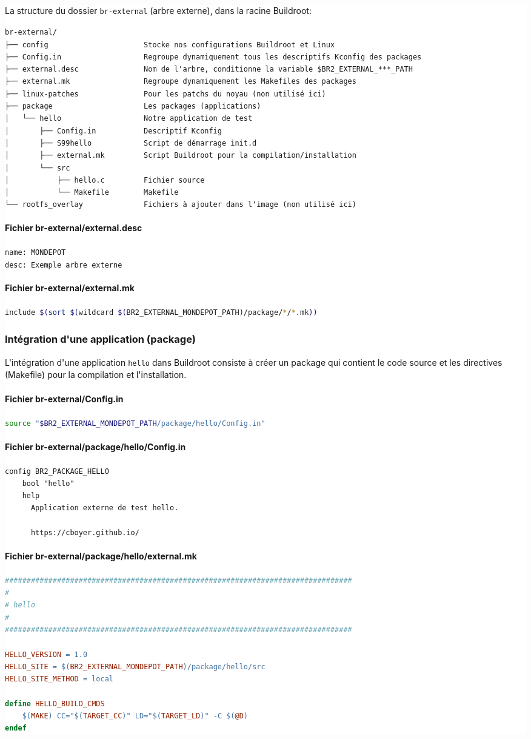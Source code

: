 La structure du dossier `br-external` (arbre externe), dans la racine Buildroot:

```text
br-external/
├── config                      Stocke nos configurations Buildroot et Linux
├── Config.in                   Regroupe dynamiquement tous les descriptifs Kconfig des packages
├── external.desc               Nom de l'arbre, conditionne la variable $BR2_EXTERNAL_***_PATH
├── external.mk                 Regroupe dynamiquement les Makefiles des packages
├── linux-patches               Pour les patchs du noyau (non utilisé ici)
├── package                     Les packages (applications)
│   └── hello                   Notre application de test
│       ├── Config.in           Descriptif Kconfig
│       ├── S99hello            Script de démarrage init.d
│       ├── external.mk         Script Buildroot pour la compilation/installation
│       └── src             
│           ├── hello.c         Fichier source
│           └── Makefile        Makefile
└── rootfs_overlay              Fichiers à ajouter dans l'image (non utilisé ici)
```


#### Fichier br-external/external.desc
```Text
name: MONDEPOT
desc: Exemple arbre externe
```

#### Fichier br-external/external.mk
```Bash
include $(sort $(wildcard $(BR2_EXTERNAL_MONDEPOT_PATH)/package/*/*.mk))
```


### Intégration d'une application (package)

L'intégration d'une application `hello` dans Buildroot consiste à créer un package qui contient le code source et les directives (Makefile) pour la compilation et l'installation.

#### Fichier br-external/Config.in
```Bash
source "$BR2_EXTERNAL_MONDEPOT_PATH/package/hello/Config.in"
```

#### Fichier br-external/package/hello/Config.in
```Text
config BR2_PACKAGE_HELLO
	bool "hello"
	help
	  Application externe de test hello.

	  https://cboyer.github.io/
```

#### Fichier br-external/package/hello/external.mk
```Makefile
################################################################################
#
# hello
#
################################################################################

HELLO_VERSION = 1.0
HELLO_SITE = $(BR2_EXTERNAL_MONDEPOT_PATH)/package/hello/src
HELLO_SITE_METHOD = local

define HELLO_BUILD_CMDS
	$(MAKE) CC="$(TARGET_CC)" LD="$(TARGET_LD)" -C $(@D)
endef
```